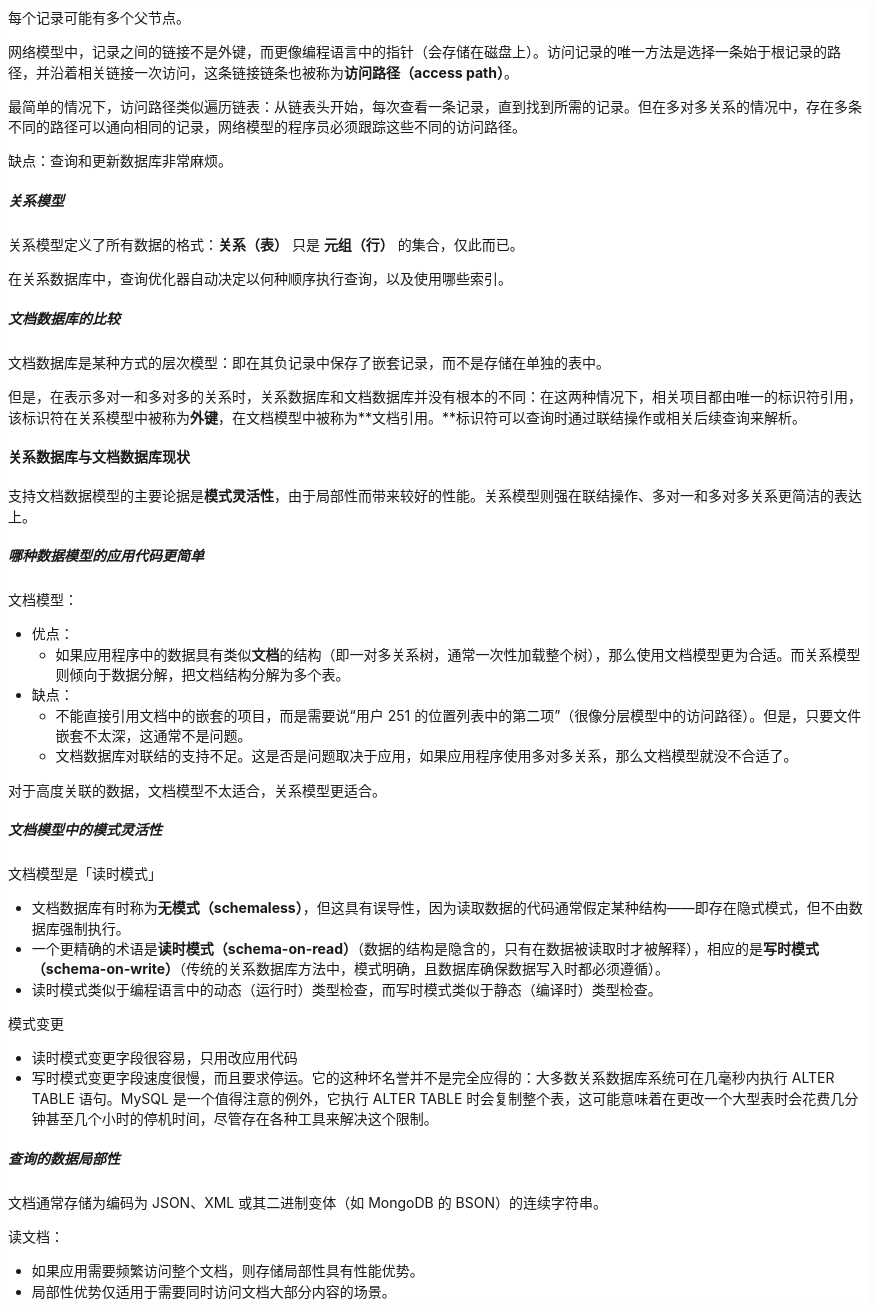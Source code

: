 每个记录可能有多个父节点。

网络模型中，记录之间的链接不是外键，而更像编程语言中的指针（会存储在磁盘上）。访问记录的唯一方法是选择一条始于根记录的路径，并沿着相关链接一次访问，这条链接链条也被称为**访问路径（access path）**。

最简单的情况下，访问路径类似遍历链表：从链表头开始，每次查看一条记录，直到找到所需的记录。但在多对多关系的情况中，存在多条不同的路径可以通向相同的记录，网络模型的程序员必须跟踪这些不同的访问路径。

缺点：查询和更新数据库非常麻烦。

##### 关系模型

关系模型定义了所有数据的格式：**关系（表）** 只是 **元组（行）** 的集合，仅此而已。

在关系数据库中，查询优化器自动决定以何种顺序执行查询，以及使用哪些索引。

##### 文档数据库的比较

文档数据库是某种方式的层次模型：即在其负记录中保存了嵌套记录，而不是存储在单独的表中。

但是，在表示多对一和多对多的关系时，关系数据库和文档数据库并没有根本的不同：在这两种情况下，相关项目都由唯一的标识符引用，该标识符在关系模型中被称为**外键**，在文档模型中被称为**文档引用。**标识符可以查询时通过联结操作或相关后续查询来解析。

#### 关系数据库与文档数据库现状

支持文档数据模型的主要论据是**模式灵活性**，由于局部性而带来较好的性能。关系模型则强在联结操作、多对一和多对多关系更简洁的表达上。

##### 哪种数据模型的应用代码更简单

文档模型：

- 优点：
  - 如果应用程序中的数据具有类似**文档**的结构（即一对多关系树，通常一次性加载整个树），那么使用文档模型更为合适。而关系模型则倾向于数据分解，把文档结构分解为多个表。
- 缺点：
  - 不能直接引用文档中的嵌套的项目，而是需要说“用户 251 的位置列表中的第二项”（很像分层模型中的访问路径）。但是，只要文件嵌套不太深，这通常不是问题。
  - 文档数据库对联结的支持不足。这是否是问题取决于应用，如果应用程序使用多对多关系，那么文档模型就没不合适了。

对于高度关联的数据，文档模型不太适合，关系模型更适合。

##### 文档模型中的模式灵活性

文档模型是「读时模式」

- 文档数据库有时称为**无模式（schemaless）**，但这具有误导性，因为读取数据的代码通常假定某种结构——即存在隐式模式，但不由数据库强制执行。
- 一个更精确的术语是**读时模式（schema-on-read）**（数据的结构是隐含的，只有在数据被读取时才被解释），相应的是**写时模式（schema-on-write）**（传统的关系数据库方法中，模式明确，且数据库确保数据写入时都必须遵循）。
- 读时模式类似于编程语言中的动态（运行时）类型检查，而写时模式类似于静态（编译时）类型检查。

模式变更

- 读时模式变更字段很容易，只用改应用代码
- 写时模式变更字段速度很慢，而且要求停运。它的这种坏名誉并不是完全应得的：大多数关系数据库系统可在几毫秒内执行 ALTER TABLE 语句。MySQL 是一个值得注意的例外，它执行 ALTER TABLE 时会复制整个表，这可能意味着在更改一个大型表时会花费几分钟甚至几个小时的停机时间，尽管存在各种工具来解决这个限制。

##### 查询的数据局部性

文档通常存储为编码为 JSON、XML 或其二进制变体（如 MongoDB 的 BSON）的连续字符串。

读文档：

- 如果应用需要频繁访问整个文档，则存储局部性具有性能优势。
- 局部性优势仅适用于需要同时访问文档大部分内容的场景。
